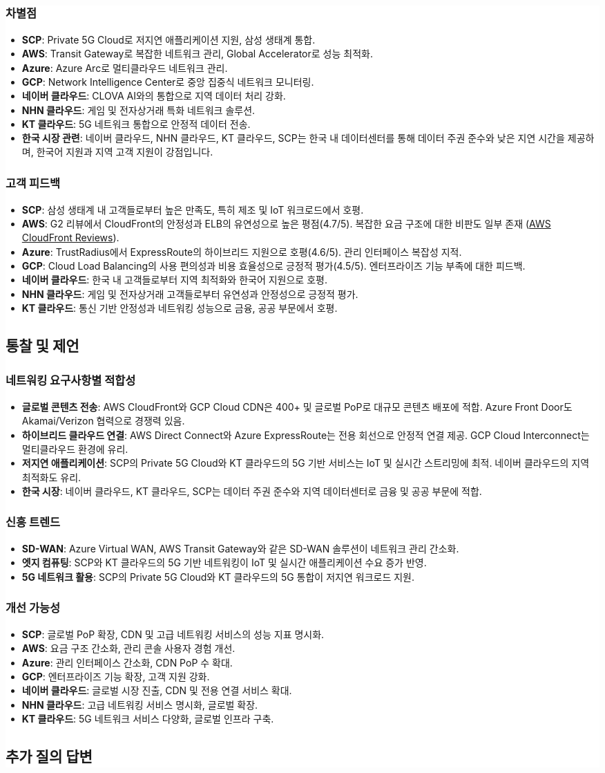 ### 차별점
- **SCP**: Private 5G Cloud로 저지연 애플리케이션 지원, 삼성 생태계 통합.
- **AWS**: Transit Gateway로 복잡한 네트워크 관리, Global Accelerator로 성능 최적화.
- **Azure**: Azure Arc로 멀티클라우드 네트워크 관리.
- **GCP**: Network Intelligence Center로 중앙 집중식 네트워크 모니터링.
- **네이버 클라우드**: CLOVA AI와의 통합으로 지역 데이터 처리 강화.
- **NHN 클라우드**: 게임 및 전자상거래 특화 네트워크 솔루션.
- **KT 클라우드**: 5G 네트워크 통합으로 안정적 데이터 전송.
- **한국 시장 관련**: 네이버 클라우드, NHN 클라우드, KT 클라우드, SCP는 한국 내 데이터센터를 통해 데이터 주권 준수와 낮은 지연 시간을 제공하며, 한국어 지원과 지역 고객 지원이 강점입니다.

### 고객 피드백
- **SCP**: 삼성 생태계 내 고객들로부터 높은 만족도, 특히 제조 및 IoT 워크로드에서 호평.
- **AWS**: G2 리뷰에서 CloudFront의 안정성과 ELB의 유연성으로 높은 평점(4.7/5). 복잡한 요금 구조에 대한 비판도 일부 존재 ([AWS CloudFront Reviews](https://www.g2.com/products/amazon-cloudfront/reviews)).
- **Azure**: TrustRadius에서 ExpressRoute의 하이브리드 지원으로 호평(4.6/5). 관리 인터페이스 복잡성 지적.
- **GCP**: Cloud Load Balancing의 사용 편의성과 비용 효율성으로 긍정적 평가(4.5/5). 엔터프라이즈 기능 부족에 대한 피드백.
- **네이버 클라우드**: 한국 내 고객들로부터 지역 최적화와 한국어 지원으로 호평.
- **NHN 클라우드**: 게임 및 전자상거래 고객들로부터 유연성과 안정성으로 긍정적 평가.
- **KT 클라우드**: 통신 기반 안정성과 네트워킹 성능으로 금융, 공공 부문에서 호평.

## 통찰 및 제언

### 네트워킹 요구사항별 적합성
- **글로벌 콘텐츠 전송**: AWS CloudFront와 GCP Cloud CDN은 400+ 및 글로벌 PoP로 대규모 콘텐츠 배포에 적합. Azure Front Door도 Akamai/Verizon 협력으로 경쟁력 있음.
- **하이브리드 클라우드 연결**: AWS Direct Connect와 Azure ExpressRoute는 전용 회선으로 안정적 연결 제공. GCP Cloud Interconnect는 멀티클라우드 환경에 유리.
- **저지연 애플리케이션**: SCP의 Private 5G Cloud와 KT 클라우드의 5G 기반 서비스는 IoT 및 실시간 스트리밍에 최적. 네이버 클라우드의 지역 최적화도 유리.
- **한국 시장**: 네이버 클라우드, KT 클라우드, SCP는 데이터 주권 준수와 지역 데이터센터로 금융 및 공공 부문에 적합.

### 신흥 트렌드
- **SD-WAN**: Azure Virtual WAN, AWS Transit Gateway와 같은 SD-WAN 솔루션이 네트워크 관리 간소화.
- **엣지 컴퓨팅**: SCP와 KT 클라우드의 5G 기반 네트워킹이 IoT 및 실시간 애플리케이션 수요 증가 반영.
- **5G 네트워크 활용**: SCP의 Private 5G Cloud와 KT 클라우드의 5G 통합이 저지연 워크로드 지원.

### 개선 가능성
- **SCP**: 글로벌 PoP 확장, CDN 및 고급 네트워킹 서비스의 성능 지표 명시화.
- **AWS**: 요금 구조 간소화, 관리 콘솔 사용자 경험 개선.
- **Azure**: 관리 인터페이스 간소화, CDN PoP 수 확대.
- **GCP**: 엔터프라이즈 기능 확장, 고객 지원 강화.
- **네이버 클라우드**: 글로벌 시장 진출, CDN 및 전용 연결 서비스 확대.
- **NHN 클라우드**: 고급 네트워킹 서비스 명시화, 글로벌 확장.
- **KT 클라우드**: 5G 네트워크 서비스 다양화, 글로벌 인프라 구축.

## 추가 질의 답변
